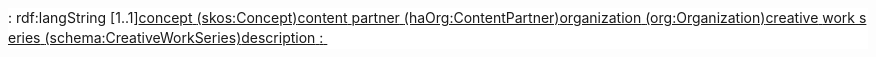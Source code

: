 <text fill="#000000" font-family="sans-serif" font-size="14" lengthAdjust="spacing" textLength="5" x="604" y="583.1826">:</text><text fill="#000000" font-family="sans-serif" font-size="14" lengthAdjust="spacing" textLength="4" x="609" y="583.1826"> </text><text fill="#000000" font-family="sans-serif" font-size="14" font-style="italic" lengthAdjust="spacing" textLength="92" x="613" y="583.1826">rdf:langString</text><text fill="#000000" font-family="sans-serif" font-size="14" lengthAdjust="spacing" textLength="4" x="705" y="583.1826"> </text><text fill="#000000" font-family="sans-serif" font-size="14" lengthAdjust="spacing" textLength="36" x="709" y="583.1826">[1..1]</text></g></a><a href="../../terms/en#skos%3AConcept" target="_top" title="../../terms/en#skos%3AConcept" xlink:actuate="onRequest" xlink:href="../../terms/en#skos%3AConcept" xlink:show="new" xlink:title="../../terms/en#skos%3AConcept" xlink:type="simple"><g id="elem_skos_Concept"><rect codeLine="23" fill="#F1F1F1" height="26.2969" id="skos_Concept" rx="3.5" ry="3.5" style="stroke:#181818;stroke-width:0.5;" width="181" x="2746" y="745.5"/><text fill="#000000" font-family="sans-serif" font-size="14" font-weight="bold" lengthAdjust="spacing" textLength="64" x="2749" y="763.4951">concept</text><text fill="#000000" font-family="sans-serif" font-size="14" lengthAdjust="spacing" textLength="4" x="2813" y="763.4951"> </text><text fill="#000000" font-family="sans-serif" font-size="14" lengthAdjust="spacing" textLength="107" x="2817" y="763.4951">(skos:Concept)</text></g></a><a href="../../organization/en#haOrg%3AContentPartner" target="_top" title="../../organization/en#haOrg%3AContentPartner" xlink:actuate="onRequest" xlink:href="../../organization/en#haOrg%3AContentPartner" xlink:show="new" xlink:title="../../organization/en#haOrg%3AContentPartner" xlink:type="simple"><g id="elem_haOrg_ContentPartner"><rect codeLine="24" fill="#F1F1F1" height="26.2969" id="haOrg_ContentPartner" rx="3.5" ry="3.5" style="stroke:#181818;stroke-width:0.5;" width="298" x="2118.5" y="527.5"/><text fill="#000000" font-family="sans-serif" font-size="14" font-weight="bold" lengthAdjust="spacing" textLength="61" x="2121.5" y="545.4951">content</text><text fill="#000000" font-family="sans-serif" font-size="14" font-weight="bold" lengthAdjust="spacing" textLength="5" x="2182.5" y="545.4951"> </text><text fill="#000000" font-family="sans-serif" font-size="14" font-weight="bold" lengthAdjust="spacing" textLength="59" x="2187.5" y="545.4951">partner</text><text fill="#000000" font-family="sans-serif" font-size="14" lengthAdjust="spacing" textLength="4" x="2246.5" y="545.4951"> </text><text fill="#000000" font-family="sans-serif" font-size="14" lengthAdjust="spacing" textLength="163" x="2250.5" y="545.4951">(haOrg:ContentPartner)</text></g></a><a href="../../organization/en#org%3AOrganization" target="_top" title="../../organization/en#org%3AOrganization" xlink:actuate="onRequest" xlink:href="../../organization/en#org%3AOrganization" xlink:show="new" xlink:title="../../organization/en#org%3AOrganization" xlink:type="simple"><g id="elem_org_Organization"><rect codeLine="36" fill="#F1F1F1" height="26.2969" id="org_Organization" rx="3.5" ry="3.5" style="stroke:#181818;stroke-width:0.5;" width="233" x="2406" y="745.5"/><text fill="#000000" font-family="sans-serif" font-size="14" font-weight="bold" lengthAdjust="spacing" textLength="98" x="2409" y="763.4951">organization</text><text fill="#000000" font-family="sans-serif" font-size="14" lengthAdjust="spacing" textLength="4" x="2507" y="763.4951"> </text><text fill="#000000" font-family="sans-serif" font-size="14" lengthAdjust="spacing" textLength="125" x="2511" y="763.4951">(org:Organization)</text></g></a><a href="#schema%3ACreativeWorkSeries" target="_top" title="#schema%3ACreativeWorkSeries" xlink:actuate="onRequest" xlink:href="#schema%3ACreativeWorkSeries" xlink:show="new" xlink:title="#schema%3ACreativeWorkSeries" xlink:type="simple"><g id="elem_schema_CreativeWorkSeries"><rect codeLine="26" fill="#F1F1F1" height="99.4844" id="schema_CreativeWorkSeries" rx="3.5" ry="3.5" style="stroke:#181818;stroke-width:0.5;" width="377" x="7" y="491"/><text fill="#000000" font-family="sans-serif" font-size="14" font-weight="bold" lengthAdjust="spacing" textLength="64" x="10" y="508.9951">creative</text><text fill="#000000" font-family="sans-serif" font-size="14" font-weight="bold" lengthAdjust="spacing" textLength="5" x="74" y="508.9951"> </text><text fill="#000000" font-family="sans-serif" font-size="14" font-weight="bold" lengthAdjust="spacing" textLength="40" x="79" y="508.9951">work</text><text fill="#000000" font-family="sans-serif" font-size="14" font-weight="bold" lengthAdjust="spacing" textLength="5" x="119" y="508.9951"> </text><text fill="#000000" font-family="sans-serif" font-size="14" font-weight="bold" lengthAdjust="spacing" textLength="49" x="124" y="508.9951">series</text><text fill="#000000" font-family="sans-serif" font-size="14" lengthAdjust="spacing" textLength="4" x="173" y="508.9951"> </text><text fill="#000000" font-family="sans-serif" font-size="14" lengthAdjust="spacing" textLength="204" x="177" y="508.9951">(schema:CreativeWorkSeries)</text><line style="stroke:#181818;stroke-width:0.5;" x1="8" x2="383" y1="517.2969" y2="517.2969"/><text fill="#000000" font-family="sans-serif" font-size="14" lengthAdjust="spacing" textLength="77" x="13" y="534.292">description</text><text fill="#000000" font-family="sans-serif" font-size="14" lengthAdjust="spacing" textLength="4" x="90" y="534.292"> </text><text fill="#000000" font-family="sans-serif" font-size="14" lengthAdjust="spacing" textLength="5" x="94" y="534.292">:</text><text fill="#000000" font-family="sans-serif" font-size="14" lengthAdjust="spacing" textLength="4" x="99" y="534.292"> </text>